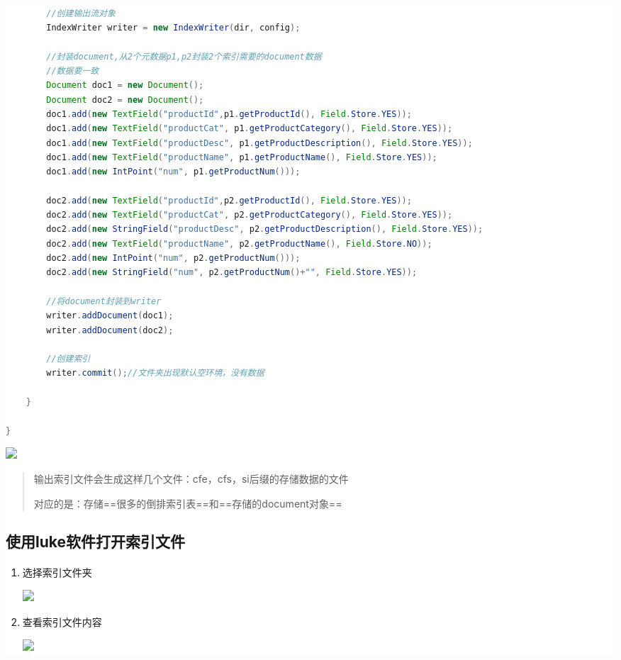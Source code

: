 ```java
        //创建输出流对象
        IndexWriter writer = new IndexWriter(dir, config);

        //封装document,从2个元数据p1,p2封装2个索引需要的document数据
        //数据要一致
        Document doc1 = new Document();
        Document doc2 = new Document();
        doc1.add(new TextField("productId",p1.getProductId(), Field.Store.YES));
        doc1.add(new TextField("productCat", p1.getProductCategory(), Field.Store.YES));
        doc1.add(new TextField("productDesc", p1.getProductDescription(), Field.Store.YES));
        doc1.add(new TextField("productName", p1.getProductName(), Field.Store.YES));
        doc1.add(new IntPoint("num", p1.getProductNum()));

        doc2.add(new TextField("productId",p2.getProductId(), Field.Store.YES));
        doc2.add(new TextField("productCat", p2.getProductCategory(), Field.Store.YES));
        doc2.add(new StringField("productDesc", p2.getProductDescription(), Field.Store.YES));
        doc2.add(new TextField("productName", p2.getProductName(), Field.Store.NO));
        doc2.add(new IntPoint("num", p2.getProductNum()));
        doc2.add(new StringField("num", p2.getProductNum()+"", Field.Store.YES));

        //将document封装到writer
        writer.addDocument(doc1);
        writer.addDocument(doc2);

        //创建索引
        writer.commit();//文件夹出现默认空环境，没有数据

    }

}

```



![](https://note.youdao.com/yws/api/personal/file/EC4B43C9481B460B8102002B3B7B651D?method=download&shareKey=244ac0581473f6b9964318811b2085ea)

> 输出索引文件会生成这样几个文件：cfe，cfs，si后缀的存储数据的文件
>
> 对应的是：存储==很多的倒排索引表==和==存储的document对象==



## 使用luke软件打开索引文件

1. 选择索引文件夹

   ![](https://note.youdao.com/yws/api/personal/file/9727C8309D874F748C3CCCC4EA944512?method=download&shareKey=b01708b8eea3144a0b92772acd2cccb0)

2. 查看索引文件内容

   ![](https://note.youdao.com/yws/api/personal/file/2D124338B321404EB47B27D53F05C31F?method=download&shareKey=5f746eec5a046f85d9c7f9e9ec7d12b8)
